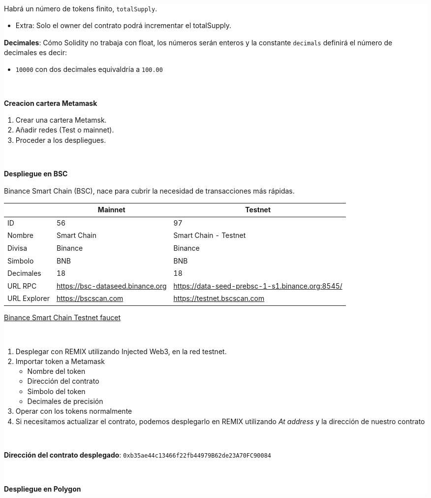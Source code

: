 Habrá un número de tokens finito, `totalSupply`.
* Extra: Solo el owner del contrato podrá incrementar el totalSupply.

**Decimales**: Cómo Solidity no trabaja con float, los números serán enteros y la constante `decimals` definirá el número de decimales es decir:
* `10000` con dos decimales equivaldría a `100.00`


&nbsp;

**Creacion cartera Metamask**

1. Crear una cartera Metamsk.
2. Añadir redes (Test o mainnet).
3. Proceder a los despliegues.

&nbsp;


**Despliegue en BSC**

Binance Smart Chain (BSC), nace para cubrir la necesidad de transacciones más rápidas.

| | Mainnet | Testnet |
| -- | -- | -- |
| ID | 56 | 97 |
| Nombre | Smart Chain | Smart Chain - Testnet |
| Divisa | Binance | Binance |
| Simbolo | BNB | BNB |
| Decimales | 18 | 18 |
| URL RPC | https://bsc-dataseed.binance.org | https://data-seed-prebsc-1-s1.binance.org:8545/ |
| URL Explorer | https://bscscan.com | https://testnet.bscscan.com |

[Binance Smart Chain Testnet faucet](https://testnet.binance.org/faucet-smart)

&nbsp;

1. Desplegar con REMIX utilizando Injected Web3, en la red testnet.
2. Importar token a Metamask
   * Nombre del token
   * Dirección del contrato
   * Simbolo del token
   * Decimales de precisión
3. Operar con los tokens normalmente
4. Si necesitamos actualizar el contrato, podemos desplegarlo en REMIX utilizando *At address* y la dirección de nuestro contrato

&nbsp;

**Dirección del contrato desplegado**: `0xb35ae44c13466f22fb44979B62de23A70FC90084`

&nbsp;

**Despliegue en Polygon**
